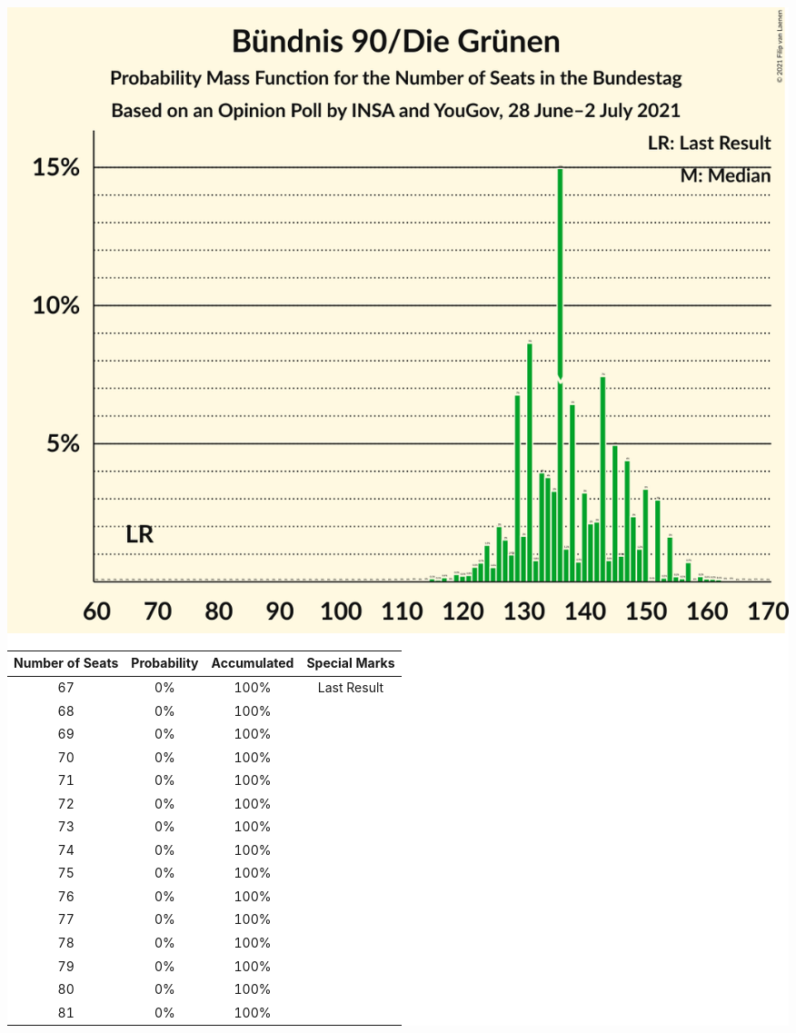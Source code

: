 ![Graph with seats probability mass function not yet produced](2021-07-02-INSAandYouGov-seats-pmf-bündnis90diegrünen.png "Seats Probability Mass Function")

| Number of Seats | Probability | Accumulated | Special Marks |
|:---------------:|:-----------:|:-----------:|:-------------:|
| 67 | 0% | 100% | Last Result |
| 68 | 0% | 100% |  |
| 69 | 0% | 100% |  |
| 70 | 0% | 100% |  |
| 71 | 0% | 100% |  |
| 72 | 0% | 100% |  |
| 73 | 0% | 100% |  |
| 74 | 0% | 100% |  |
| 75 | 0% | 100% |  |
| 76 | 0% | 100% |  |
| 77 | 0% | 100% |  |
| 78 | 0% | 100% |  |
| 79 | 0% | 100% |  |
| 80 | 0% | 100% |  |
| 81 | 0% | 100% |  |